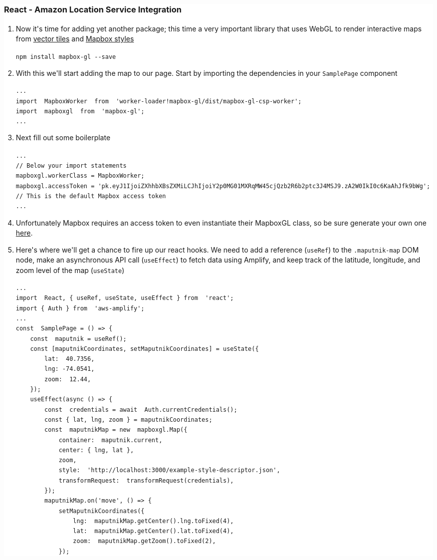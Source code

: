 ### React - Amazon Location Service Integration

1. Now it's time for adding yet another package; this time a very important library that uses WebGL to render interactive maps from [vector tiles](https://docs.mapbox.com/help/glossary/vector-tiles/) and [Mapbox styles](https://docs.mapbox.com/mapbox-gl-js/style-spec/)

	```
	npm install mapbox-gl --save
	```

2. With this we'll start adding the map to our page. Start by importing the dependencies in your `SamplePage` component

	```
	...
	import  MapboxWorker  from  'worker-loader!mapbox-gl/dist/mapbox-gl-csp-worker';
	import  mapboxgl  from  'mapbox-gl';
	...
	```

3. Next fill out some boilerplate

	```
	...
	// Below your import statements
	mapboxgl.workerClass = MapboxWorker;
	mapboxgl.accessToken = 'pk.eyJ1IjoiZXhhbXBsZXMiLCJhIjoiY2p0MG01MXRqMW45cjQzb2R6b2ptc3J4MSJ9.zA2W0IkI0c6KaAhJfk9bWg';
	// This is the default Mapbox access token
	...
	```

4.  Unfortunately Mapbox requires an access token to even instantiate their MapboxGL class, so be sure generate your own one [here](https://account.mapbox.com/access-tokens).

5. Here's where we'll get a chance to fire up our react hooks. We need to add a reference (`useRef`) to the `.maputnik-map` DOM node, make an asynchronous API call (`useEffect`) to fetch data using Amplify, and keep track of the latitude, longitude, and zoom level of the map (`useState`)

	```
	...
	import  React, { useRef, useState, useEffect } from  'react';
	import { Auth } from  'aws-amplify';
	...
	const  SamplePage = () => {
		const  maputnik = useRef();
		const [maputnikCoordinates, setMaputnikCoordinates] = useState({
			lat:  40.7356,
			lng: -74.0541,
			zoom:  12.44,
		});
		useEffect(async () => {
			const  credentials = await  Auth.currentCredentials();
			const { lat, lng, zoom } = maputnikCoordinates;
			const  maputnikMap = new  mapboxgl.Map({
				container:  maputnik.current,
				center: { lng, lat },
				zoom,
				style:  'http://localhost:3000/example-style-descriptor.json',
				transformRequest:  transformRequest(credentials),
			});
			maputnikMap.on('move', () => {
				setMaputnikCoordinates({
					lng:  maputnikMap.getCenter().lng.toFixed(4),
					lat:  maputnikMap.getCenter().lat.toFixed(4),
					zoom:  maputnikMap.getZoom().toFixed(2),
				});